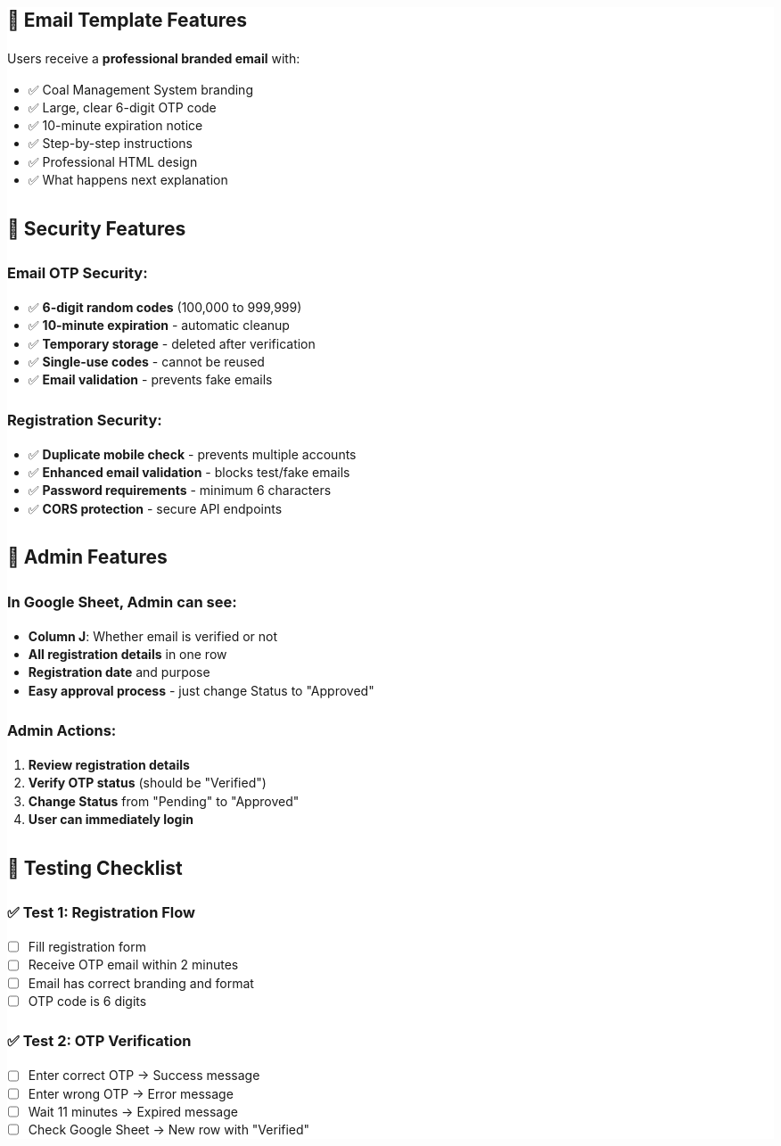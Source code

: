 ## 📧 Email Template Features

Users receive a **professional branded email** with:
- ✅ Coal Management System branding
- ✅ Large, clear 6-digit OTP code
- ✅ 10-minute expiration notice
- ✅ Step-by-step instructions
- ✅ Professional HTML design
- ✅ What happens next explanation

## 🔐 Security Features

### **Email OTP Security:**
- ✅ **6-digit random codes** (100,000 to 999,999)
- ✅ **10-minute expiration** - automatic cleanup
- ✅ **Temporary storage** - deleted after verification
- ✅ **Single-use codes** - cannot be reused
- ✅ **Email validation** - prevents fake emails

### **Registration Security:**
- ✅ **Duplicate mobile check** - prevents multiple accounts
- ✅ **Enhanced email validation** - blocks test/fake emails
- ✅ **Password requirements** - minimum 6 characters
- ✅ **CORS protection** - secure API endpoints

## 🎯 Admin Features

### **In Google Sheet, Admin can see:**
- **Column J**: Whether email is verified or not
- **All registration details** in one row
- **Registration date** and purpose
- **Easy approval process** - just change Status to "Approved"

### **Admin Actions:**
1. **Review registration details**
2. **Verify OTP status** (should be "Verified")
3. **Change Status** from "Pending" to "Approved"
4. **User can immediately login**

## 🧪 Testing Checklist

### ✅ **Test 1: Registration Flow**
- [ ] Fill registration form
- [ ] Receive OTP email within 2 minutes
- [ ] Email has correct branding and format
- [ ] OTP code is 6 digits

### ✅ **Test 2: OTP Verification**
- [ ] Enter correct OTP → Success message
- [ ] Enter wrong OTP → Error message
- [ ] Wait 11 minutes → Expired message
- [ ] Check Google Sheet → New row with "Verified"
